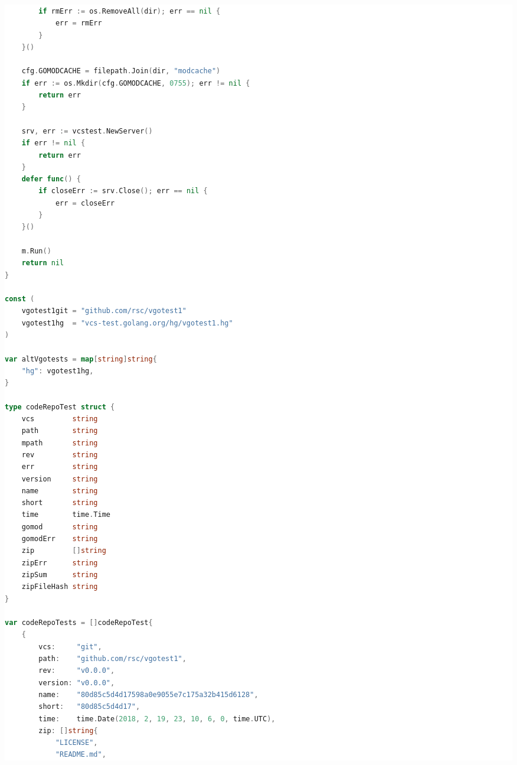 ```go
		if rmErr := os.RemoveAll(dir); err == nil {
			err = rmErr
		}
	}()

	cfg.GOMODCACHE = filepath.Join(dir, "modcache")
	if err := os.Mkdir(cfg.GOMODCACHE, 0755); err != nil {
		return err
	}

	srv, err := vcstest.NewServer()
	if err != nil {
		return err
	}
	defer func() {
		if closeErr := srv.Close(); err == nil {
			err = closeErr
		}
	}()

	m.Run()
	return nil
}

const (
	vgotest1git = "github.com/rsc/vgotest1"
	vgotest1hg  = "vcs-test.golang.org/hg/vgotest1.hg"
)

var altVgotests = map[string]string{
	"hg": vgotest1hg,
}

type codeRepoTest struct {
	vcs         string
	path        string
	mpath       string
	rev         string
	err         string
	version     string
	name        string
	short       string
	time        time.Time
	gomod       string
	gomodErr    string
	zip         []string
	zipErr      string
	zipSum      string
	zipFileHash string
}

var codeRepoTests = []codeRepoTest{
	{
		vcs:     "git",
		path:    "github.com/rsc/vgotest1",
		rev:     "v0.0.0",
		version: "v0.0.0",
		name:    "80d85c5d4d17598a0e9055e7c175a32b415d6128",
		short:   "80d85c5d4d17",
		time:    time.Date(2018, 2, 19, 23, 10, 6, 0, time.UTC),
		zip: []string{
			"LICENSE",
			"README.md",
```
